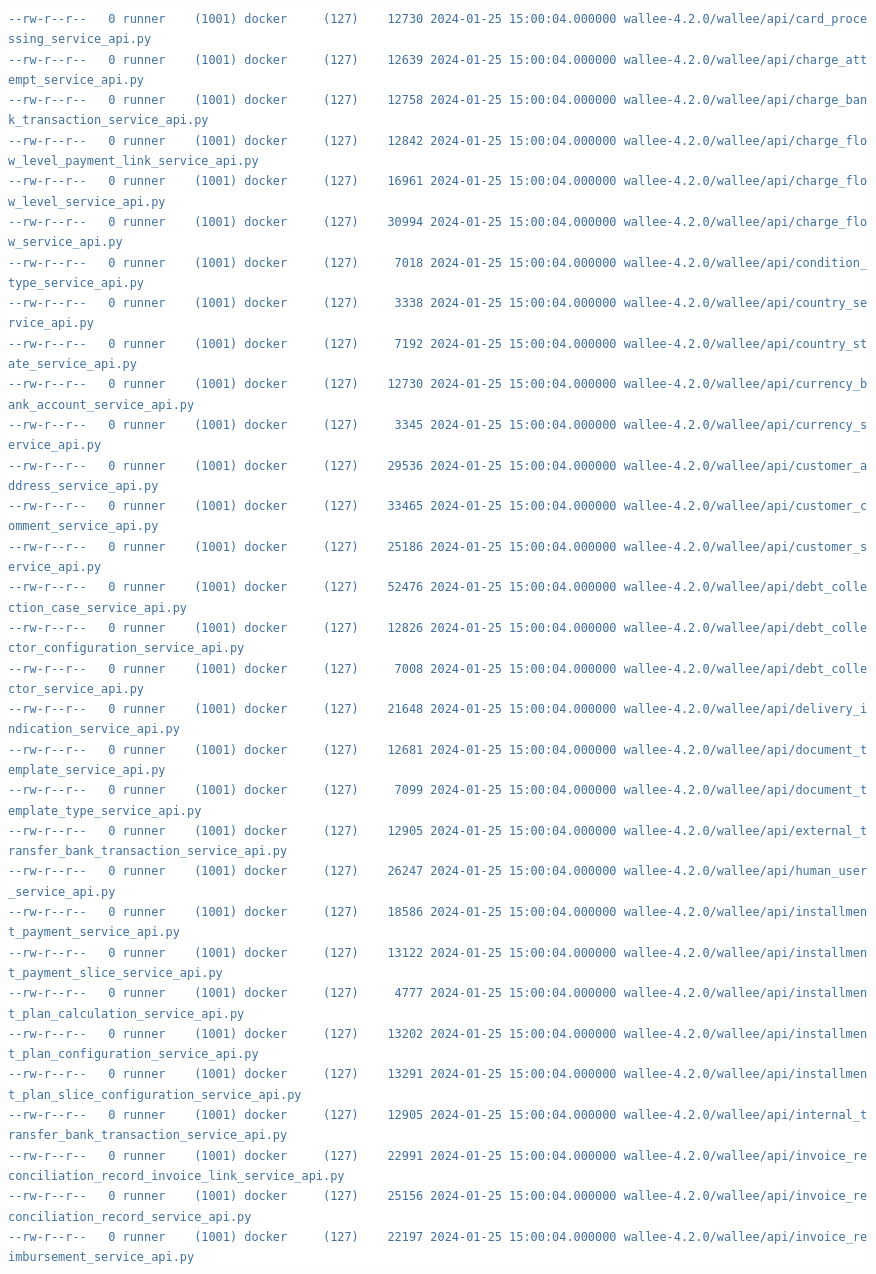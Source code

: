 ```diff
--rw-r--r--   0 runner    (1001) docker     (127)    12730 2024-01-25 15:00:04.000000 wallee-4.2.0/wallee/api/card_processing_service_api.py
--rw-r--r--   0 runner    (1001) docker     (127)    12639 2024-01-25 15:00:04.000000 wallee-4.2.0/wallee/api/charge_attempt_service_api.py
--rw-r--r--   0 runner    (1001) docker     (127)    12758 2024-01-25 15:00:04.000000 wallee-4.2.0/wallee/api/charge_bank_transaction_service_api.py
--rw-r--r--   0 runner    (1001) docker     (127)    12842 2024-01-25 15:00:04.000000 wallee-4.2.0/wallee/api/charge_flow_level_payment_link_service_api.py
--rw-r--r--   0 runner    (1001) docker     (127)    16961 2024-01-25 15:00:04.000000 wallee-4.2.0/wallee/api/charge_flow_level_service_api.py
--rw-r--r--   0 runner    (1001) docker     (127)    30994 2024-01-25 15:00:04.000000 wallee-4.2.0/wallee/api/charge_flow_service_api.py
--rw-r--r--   0 runner    (1001) docker     (127)     7018 2024-01-25 15:00:04.000000 wallee-4.2.0/wallee/api/condition_type_service_api.py
--rw-r--r--   0 runner    (1001) docker     (127)     3338 2024-01-25 15:00:04.000000 wallee-4.2.0/wallee/api/country_service_api.py
--rw-r--r--   0 runner    (1001) docker     (127)     7192 2024-01-25 15:00:04.000000 wallee-4.2.0/wallee/api/country_state_service_api.py
--rw-r--r--   0 runner    (1001) docker     (127)    12730 2024-01-25 15:00:04.000000 wallee-4.2.0/wallee/api/currency_bank_account_service_api.py
--rw-r--r--   0 runner    (1001) docker     (127)     3345 2024-01-25 15:00:04.000000 wallee-4.2.0/wallee/api/currency_service_api.py
--rw-r--r--   0 runner    (1001) docker     (127)    29536 2024-01-25 15:00:04.000000 wallee-4.2.0/wallee/api/customer_address_service_api.py
--rw-r--r--   0 runner    (1001) docker     (127)    33465 2024-01-25 15:00:04.000000 wallee-4.2.0/wallee/api/customer_comment_service_api.py
--rw-r--r--   0 runner    (1001) docker     (127)    25186 2024-01-25 15:00:04.000000 wallee-4.2.0/wallee/api/customer_service_api.py
--rw-r--r--   0 runner    (1001) docker     (127)    52476 2024-01-25 15:00:04.000000 wallee-4.2.0/wallee/api/debt_collection_case_service_api.py
--rw-r--r--   0 runner    (1001) docker     (127)    12826 2024-01-25 15:00:04.000000 wallee-4.2.0/wallee/api/debt_collector_configuration_service_api.py
--rw-r--r--   0 runner    (1001) docker     (127)     7008 2024-01-25 15:00:04.000000 wallee-4.2.0/wallee/api/debt_collector_service_api.py
--rw-r--r--   0 runner    (1001) docker     (127)    21648 2024-01-25 15:00:04.000000 wallee-4.2.0/wallee/api/delivery_indication_service_api.py
--rw-r--r--   0 runner    (1001) docker     (127)    12681 2024-01-25 15:00:04.000000 wallee-4.2.0/wallee/api/document_template_service_api.py
--rw-r--r--   0 runner    (1001) docker     (127)     7099 2024-01-25 15:00:04.000000 wallee-4.2.0/wallee/api/document_template_type_service_api.py
--rw-r--r--   0 runner    (1001) docker     (127)    12905 2024-01-25 15:00:04.000000 wallee-4.2.0/wallee/api/external_transfer_bank_transaction_service_api.py
--rw-r--r--   0 runner    (1001) docker     (127)    26247 2024-01-25 15:00:04.000000 wallee-4.2.0/wallee/api/human_user_service_api.py
--rw-r--r--   0 runner    (1001) docker     (127)    18586 2024-01-25 15:00:04.000000 wallee-4.2.0/wallee/api/installment_payment_service_api.py
--rw-r--r--   0 runner    (1001) docker     (127)    13122 2024-01-25 15:00:04.000000 wallee-4.2.0/wallee/api/installment_payment_slice_service_api.py
--rw-r--r--   0 runner    (1001) docker     (127)     4777 2024-01-25 15:00:04.000000 wallee-4.2.0/wallee/api/installment_plan_calculation_service_api.py
--rw-r--r--   0 runner    (1001) docker     (127)    13202 2024-01-25 15:00:04.000000 wallee-4.2.0/wallee/api/installment_plan_configuration_service_api.py
--rw-r--r--   0 runner    (1001) docker     (127)    13291 2024-01-25 15:00:04.000000 wallee-4.2.0/wallee/api/installment_plan_slice_configuration_service_api.py
--rw-r--r--   0 runner    (1001) docker     (127)    12905 2024-01-25 15:00:04.000000 wallee-4.2.0/wallee/api/internal_transfer_bank_transaction_service_api.py
--rw-r--r--   0 runner    (1001) docker     (127)    22991 2024-01-25 15:00:04.000000 wallee-4.2.0/wallee/api/invoice_reconciliation_record_invoice_link_service_api.py
--rw-r--r--   0 runner    (1001) docker     (127)    25156 2024-01-25 15:00:04.000000 wallee-4.2.0/wallee/api/invoice_reconciliation_record_service_api.py
--rw-r--r--   0 runner    (1001) docker     (127)    22197 2024-01-25 15:00:04.000000 wallee-4.2.0/wallee/api/invoice_reimbursement_service_api.py
```